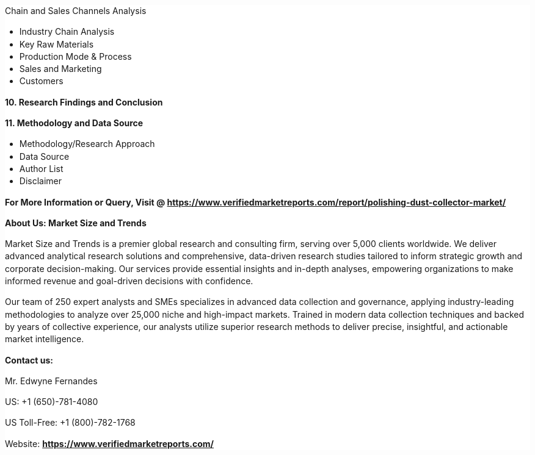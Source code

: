 Chain and Sales Channels Analysis</strong></p><ul><li>Industry Chain Analysis</li><li>Key Raw Materials</li><li>Production Mode &amp; Process</li><li>Sales and Marketing</li><li>Customers</li></ul><p><strong>10. Research Findings and Conclusion</strong></p><p><strong>11. Methodology and Data Source</strong></p><ul><li>Methodology/Research Approach</li><li>Data Source</li><li>Author List</li><li>Disclaimer</li></ul></p><p><strong>For More Information or Query, Visit @ <a href="https://www.verifiedmarketreports.com/report/polishing-dust-collector-market/">https://www.verifiedmarketreports.com/report/polishing-dust-collector-market/</a></strong></p><p><strong>About Us: Market Size and Trends</strong></p><p>Market Size and Trends is a premier global research and consulting firm, serving over 5,000 clients worldwide. We deliver advanced analytical research solutions and comprehensive, data-driven research studies tailored to inform strategic growth and corporate decision-making. Our services provide essential insights and in-depth analyses, empowering organizations to make informed revenue and goal-driven decisions with confidence.</p><p>Our team of 250 expert analysts and SMEs specializes in advanced data collection and governance, applying industry-leading methodologies to analyze over 25,000 niche and high-impact markets. Trained in modern data collection techniques and backed by years of collective experience, our analysts utilize superior research methods to deliver precise, insightful, and actionable market intelligence.</p><p><strong>Contact us:</strong></p><p>Mr. Edwyne Fernandes</p><p>US: +1 (650)-781-4080</p><p>US Toll-Free: +1 (800)-782-1768</p><p>Website: <strong><a href="https://www.verifiedmarketreports.com/">https://www.verifiedmarketreports.com/</a></strong></p>
